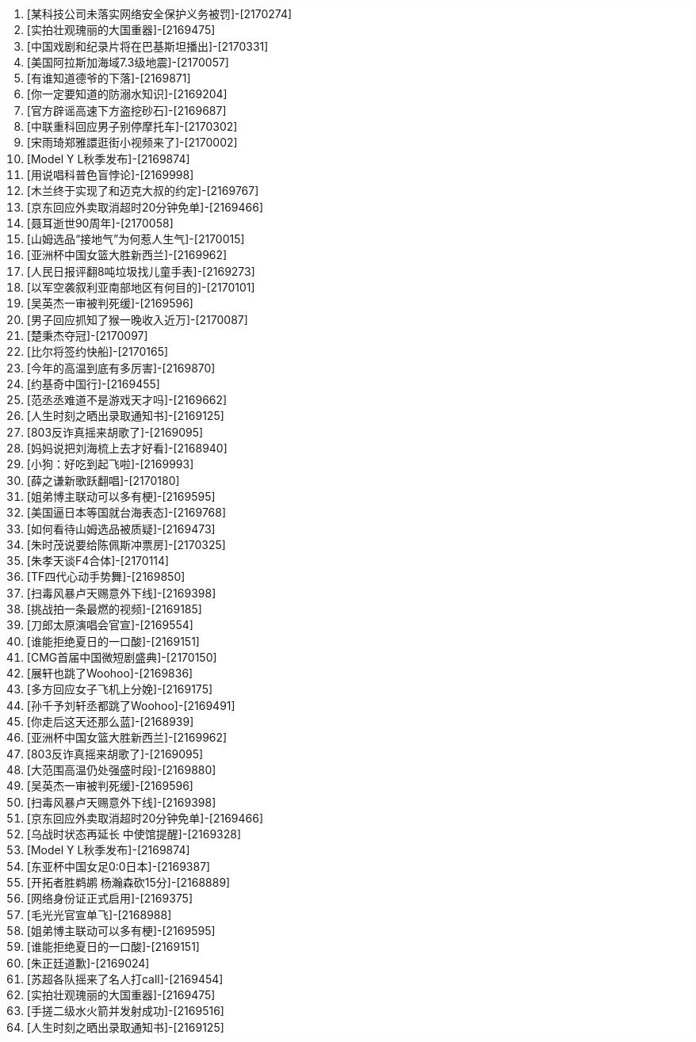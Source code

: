 1. [某科技公司未落实网络安全保护义务被罚]-[2170274]
1. [实拍壮观瑰丽的大国重器]-[2169475]
1. [中国戏剧和纪录片将在巴基斯坦播出]-[2170331]
1. [美国阿拉斯加海域7.3级地震]-[2170057]
1. [有谁知道德爷的下落]-[2169871]
1. [你一定要知道的防溺水知识]-[2169204]
1. [官方辟谣高速下方盗挖砂石]-[2169687]
1. [中联重科回应男子别停摩托车]-[2170302]
1. [宋雨琦郑雅譞逛街小视频来了]-[2170002]
1. [Model Y L秋季发布]-[2169874]
1. [用说唱科普色盲悖论]-[2169998]
1. [木兰终于实现了和迈克大叔的约定]-[2169767]
1. [京东回应外卖取消超时20分钟免单]-[2169466]
1. [聂耳逝世90周年]-[2170058]
1. [山姆选品“接地气”为何惹人生气]-[2170015]
1. [亚洲杯中国女篮大胜新西兰]-[2169962]
1. [人民日报评翻8吨垃圾找儿童手表]-[2169273]
1. [以军空袭叙利亚南部地区有何目的]-[2170101]
1. [吴英杰一审被判死缓]-[2169596]
1. [男子回应抓知了猴一晚收入近万]-[2170087]
1. [楚秉杰夺冠]-[2170097]
1. [比尔将签约快船]-[2170165]
1. [今年的高温到底有多厉害]-[2169870]
1. [约基奇中国行]-[2169455]
1. [范丞丞难道不是游戏天才吗]-[2169662]
1. [人生时刻之晒出录取通知书]-[2169125]
1. [803反诈真摇来胡歌了]-[2169095]
1. [妈妈说把刘海梳上去才好看]-[2168940]
1. [小狗：好吃到起飞啦]-[2169993]
1. [薛之谦新歌跃翻唱]-[2170180]
1. [姐弟博主联动可以多有梗]-[2169595]
1. [美国逼日本等国就台海表态]-[2169768]
1. [如何看待山姆选品被质疑]-[2169473]
1. [朱时茂说要给陈佩斯冲票房]-[2170325]
1. [朱孝天谈F4合体]-[2170114]
1. [TF四代心动手势舞]-[2169850]
1. [扫毒风暴卢天赐意外下线]-[2169398]
1. [挑战拍一条最燃的视频]-[2169185]
1. [刀郎太原演唱会官宣]-[2169554]
1. [谁能拒绝夏日的一口酸]-[2169151]
1. [CMG首届中国微短剧盛典]-[2170150]
1. [展轩也跳了Woohoo]-[2169836]
1. [多方回应女子飞机上分娩]-[2169175]
1. [孙千予刘轩丞都跳了Woohoo]-[2169491]
1. [你走后这天还那么蓝]-[2168939]
1. [亚洲杯中国女篮大胜新西兰]-[2169962]
1. [803反诈真摇来胡歌了]-[2169095]
1. [大范围高温仍处强盛时段]-[2169880]
1. [吴英杰一审被判死缓]-[2169596]
1. [扫毒风暴卢天赐意外下线]-[2169398]
1. [京东回应外卖取消超时20分钟免单]-[2169466]
1. [乌战时状态再延长 中使馆提醒]-[2169328]
1. [Model Y L秋季发布]-[2169874]
1. [东亚杯中国女足0:0日本]-[2169387]
1. [开拓者胜鹈鹕 杨瀚森砍15分]-[2168889]
1. [网络身份证正式启用]-[2169375]
1. [毛光光官宣单飞]-[2168988]
1. [姐弟博主联动可以多有梗]-[2169595]
1. [谁能拒绝夏日的一口酸]-[2169151]
1. [朱正廷道歉]-[2169024]
1. [苏超各队摇来了名人打call]-[2169454]
1. [实拍壮观瑰丽的大国重器]-[2169475]
1. [手搓二级水火箭并发射成功]-[2169516]
1. [人生时刻之晒出录取通知书]-[2169125]